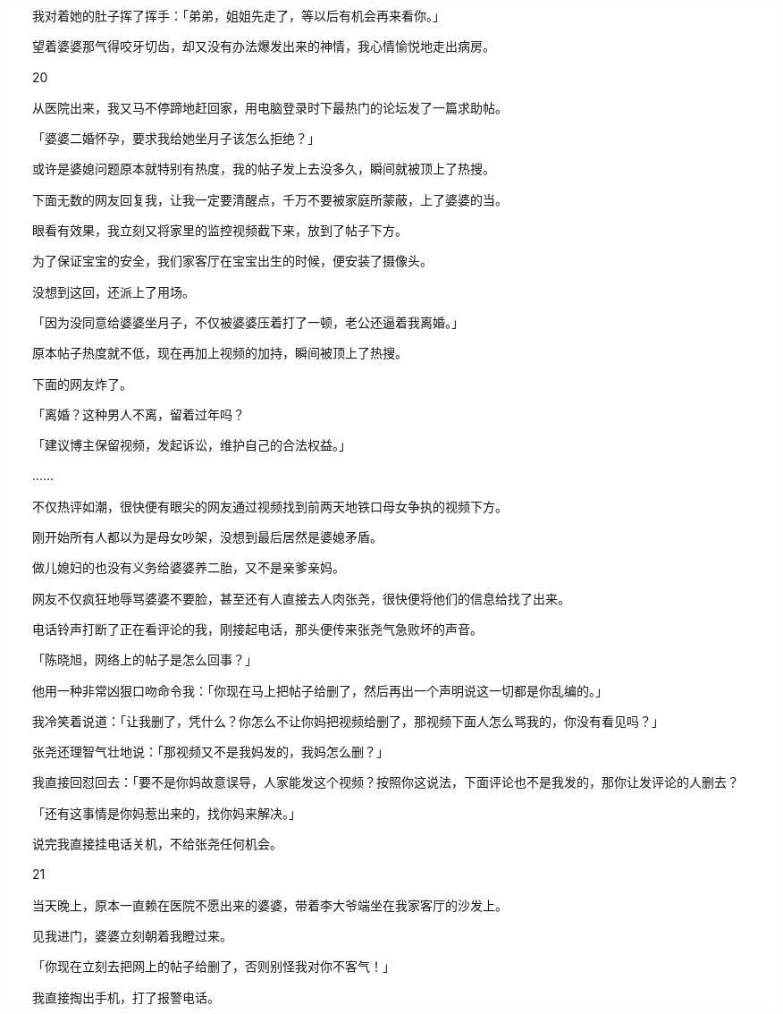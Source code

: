 &emsp;&emsp;我对着她的肚子挥了挥手：「弟弟，姐姐先走了，等以后有机会再来看你。」  
  
&emsp;&emsp;望着婆婆那气得咬牙切齿，却又没有办法爆发出来的神情，我心情愉悦地走出病房。  
  
&emsp;&emsp;20  
  
&emsp;&emsp;从医院出来，我又马不停蹄地赶回家，用电脑登录时下最热门的论坛发了一篇求助帖。  
  
&emsp;&emsp;「婆婆二婚怀孕，要求我给她坐月子该怎么拒绝？」  
  
&emsp;&emsp;或许是婆媳问题原本就特别有热度，我的帖子发上去没多久，瞬间就被顶上了热搜。  
  
&emsp;&emsp;下面无数的网友回复我，让我一定要清醒点，千万不要被家庭所蒙蔽，上了婆婆的当。  
  
&emsp;&emsp;眼看有效果，我立刻又将家里的监控视频截下来，放到了帖子下方。  
  
&emsp;&emsp;为了保证宝宝的安全，我们家客厅在宝宝出生的时候，便安装了摄像头。  
  
&emsp;&emsp;没想到这回，还派上了用场。  
  
&emsp;&emsp;「因为没同意给婆婆坐月子，不仅被婆婆压着打了一顿，老公还逼着我离婚。」  
  
&emsp;&emsp;原本帖子热度就不低，现在再加上视频的加持，瞬间被顶上了热搜。  
  
&emsp;&emsp;下面的网友炸了。  
  
&emsp;&emsp;「离婚？这种男人不离，留着过年吗？  
  
&emsp;&emsp;「建议博主保留视频，发起诉讼，维护自己的合法权益。」  
  
&emsp;&emsp;……  
  
&emsp;&emsp;不仅热评如潮，很快便有眼尖的网友通过视频找到前两天地铁口母女争执的视频下方。  
  
&emsp;&emsp;刚开始所有人都以为是母女吵架，没想到最后居然是婆媳矛盾。  
  
&emsp;&emsp;做儿媳妇的也没有义务给婆婆养二胎，又不是亲爹亲妈。  
  
&emsp;&emsp;网友不仅疯狂地辱骂婆婆不要脸，甚至还有人直接去人肉张尧，很快便将他们的信息给找了出来。  
  
&emsp;&emsp;电话铃声打断了正在看评论的我，刚接起电话，那头便传来张尧气急败坏的声音。  
  
&emsp;&emsp;「陈晓旭，网络上的帖子是怎么回事？」  
  
&emsp;&emsp;他用一种非常凶狠口吻命令我：「你现在马上把帖子给删了，然后再出一个声明说这一切都是你乱编的。」  
  
&emsp;&emsp;我冷笑着说道：「让我删了，凭什么？你怎么不让你妈把视频给删了，那视频下面人怎么骂我的，你没有看见吗？」  
  
&emsp;&emsp;张尧还理智气壮地说：「那视频又不是我妈发的，我妈怎么删？」  
  
&emsp;&emsp;我直接回怼回去：「要不是你妈故意误导，人家能发这个视频？按照你这说法，下面评论也不是我发的，那你让发评论的人删去？  
  
&emsp;&emsp;「还有这事情是你妈惹出来的，找你妈来解决。」  
  
&emsp;&emsp;说完我直接挂电话关机，不给张尧任何机会。  
  
&emsp;&emsp;21  
  
&emsp;&emsp;当天晚上，原本一直赖在医院不愿出来的婆婆，带着李大爷端坐在我家客厅的沙发上。  
  
&emsp;&emsp;见我进门，婆婆立刻朝着我瞪过来。  
  
&emsp;&emsp;「你现在立刻去把网上的帖子给删了，否则别怪我对你不客气！」  
  
&emsp;&emsp;我直接掏出手机，打了报警电话。  
  